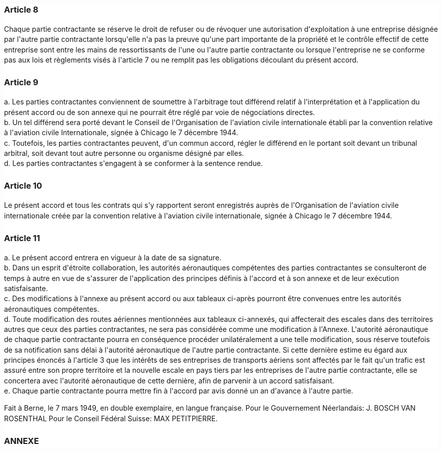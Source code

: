 ### Article  8  

Chaque partie contractante se réserve le droit de refuser ou de révoquer une autorisation d'exploitation à une entreprise désignée par l'autre partie contractante lorsqu'elle n'a pas la preuve qu'une part importante de la propriété et le contrôle effectif de cette entreprise sont entre les mains de ressortissants de l'une ou l'autre partie contractante ou lorsque l'entreprise ne se conforme pas aux lois et règlements visés à l'article 7 ou ne remplit pas les obligations découlant du présent accord. 

### Article  9  

a.  Les parties contractantes conviennent de soumettre à l'arbitrage tout différend relatif à l'interprétation et à l'application du présent accord ou de son annexe qui ne pourrait être réglé par voie de négociations directes.   
b.  Un tel différend sera porté devant le Conseil de l'Organisation de l'aviation civile internationale établi par la convention relative à l'aviation civile Internationale, signée à Chicago le 7 décembre 1944.   
c.  Toutefois, les parties contractantes peuvent, d'un commun accord, régler le différend en le portant soit devant un tribunal arbitral, soit devant tout autre personne ou organisme désigné par elles.   
d.  Les parties contractantes s'engagent à se conformer à la sentence rendue.  

### Article  10  

Le présent accord et tous les contrats qui s'y rapportent seront enregistrés auprès de l'Organisation de l'aviation civile internationale créée par la convention relative à l'aviation civile internationale, signée à Chicago le 7 décembre 1944. 

### Article  11  

a.  Le présent accord entrera en vigueur à la date de sa signature.   
b.  Dans un esprit d'étroite collaboration, les autorités aéronautiques compétentes des parties contractantes se consulteront de temps à autre en vue de s'assurer de l'application des principes définis à l'accord et à son annexe et de leur exécution satisfaisante.   
c.  Des modifications à l'annexe au présent accord ou aux tableaux ci-après pourront être convenues entre les autorités aéronautiques compétentes.   
d.  Toute modification des routes aériennes mentionnées aux tableaux ci-annexés, qui affecterait des escales dans des territoires autres que ceux des parties contractantes, ne sera pas considérée comme une modification à l'Annexe. L'autorité aéronautique de chaque partie contractante pourra en conséquence procéder unilatéralement a une telle modification, sous réserve toutefois de sa notification sans délai à l'autorité aéronautique de l'autre partie contractante. Si cette dernière estime eu égard aux principes énoncés à l'article 3 que les intérêts de ses entreprises de transports aériens sont affectés par le fait qu'un trafic est assuré entre son propre territoire et la nouvelle escale en pays tiers par les entreprises de l'autre partie contractante, elle se concertera avec l'autorité aéronautique de cette dernière, afin de parvenir à un accord satisfaisant.   
e.  Chaque partie contractante pourra mettre fin à l'accord par avis donné un an d'avance à l'autre partie.  

Fait à Berne, le 7 mars 1949, en double exemplaire, en langue française. Pour le Gouvernement Néerlandais: J. BOSCH VAN ROSENTHAL Pour le Conseil Fédéral Suisse: MAX PETITPIERRE.  

### ANNEXE  

